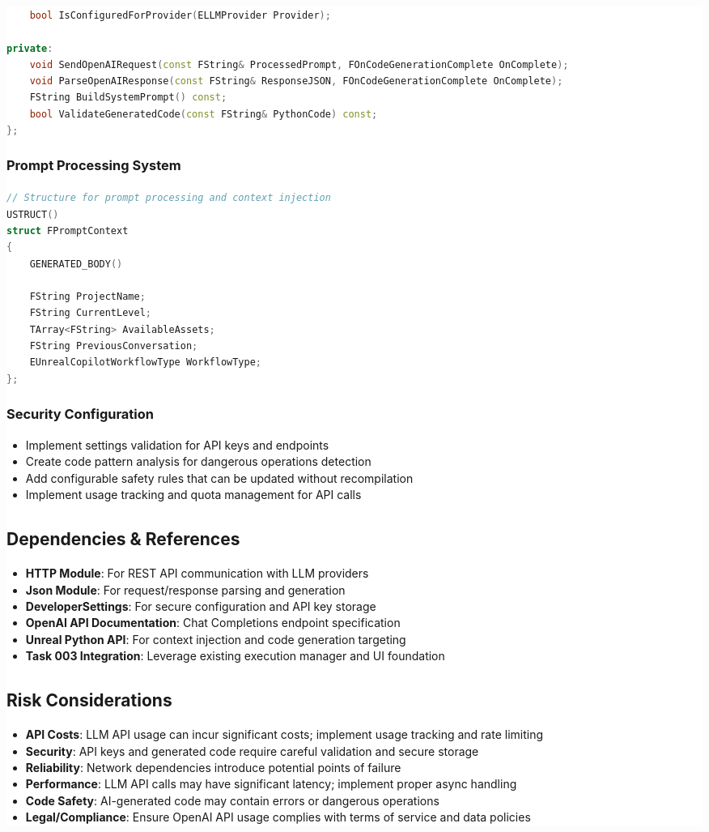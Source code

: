 ```cpp
    bool IsConfiguredForProvider(ELLMProvider Provider);

private:
    void SendOpenAIRequest(const FString& ProcessedPrompt, FOnCodeGenerationComplete OnComplete);
    void ParseOpenAIResponse(const FString& ResponseJSON, FOnCodeGenerationComplete OnComplete);
    FString BuildSystemPrompt() const;
    bool ValidateGeneratedCode(const FString& PythonCode) const;
};
```

### Prompt Processing System
```cpp
// Structure for prompt processing and context injection
USTRUCT()
struct FPromptContext
{
    GENERATED_BODY()

    FString ProjectName;
    FString CurrentLevel;
    TArray<FString> AvailableAssets;
    FString PreviousConversation;
    EUnrealCopilotWorkflowType WorkflowType;
};
```

### Security Configuration
- Implement settings validation for API keys and endpoints
- Create code pattern analysis for dangerous operations detection
- Add configurable safety rules that can be updated without recompilation
- Implement usage tracking and quota management for API calls

## Dependencies & References
- **HTTP Module**: For REST API communication with LLM providers
- **Json Module**: For request/response parsing and generation
- **DeveloperSettings**: For secure configuration and API key storage
- **OpenAI API Documentation**: Chat Completions endpoint specification
- **Unreal Python API**: For context injection and code generation targeting
- **Task 003 Integration**: Leverage existing execution manager and UI foundation

## Risk Considerations
- **API Costs**: LLM API usage can incur significant costs; implement usage tracking and rate limiting
- **Security**: API keys and generated code require careful validation and secure storage
- **Reliability**: Network dependencies introduce potential points of failure
- **Performance**: LLM API calls may have significant latency; implement proper async handling
- **Code Safety**: AI-generated code may contain errors or dangerous operations
- **Legal/Compliance**: Ensure OpenAI API usage complies with terms of service and data policies
